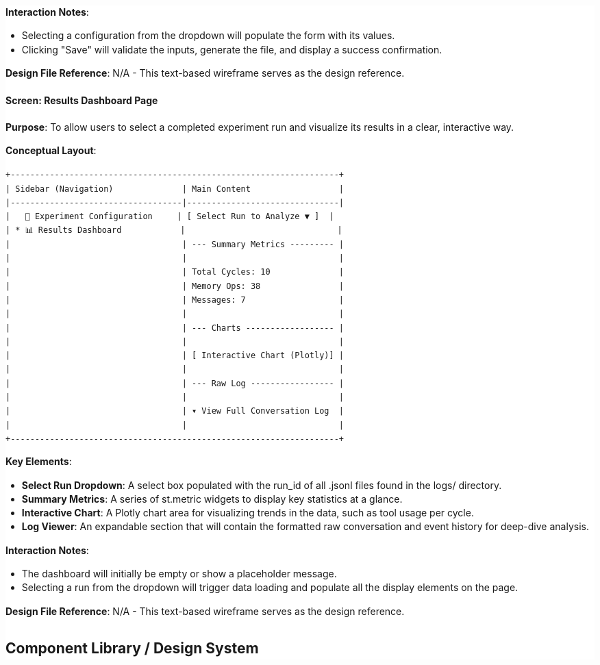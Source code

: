 **Interaction Notes**:

- Selecting a configuration from the dropdown will populate the form with its values.
- Clicking "Save" will validate the inputs, generate the file, and display a success confirmation.

**Design File Reference**: N/A - This text-based wireframe serves as the design reference.

#### Screen: Results Dashboard Page

**Purpose**: To allow users to select a completed experiment run and visualize its results in a clear, interactive way.

**Conceptual Layout**:

```
+-------------------------------------------------------------------+
| Sidebar (Navigation)              | Main Content                  |
|-----------------------------------|-------------------------------|
|   🧪 Experiment Configuration     | [ Select Run to Analyze ▼ ]  |
| * 📊 Results Dashboard            |                               |
|                                   | --- Summary Metrics --------- |
|                                   |                               |
|                                   | Total Cycles: 10              |
|                                   | Memory Ops: 38                |
|                                   | Messages: 7                   |
|                                   |                               |
|                                   | --- Charts ------------------ |
|                                   |                               |
|                                   | [ Interactive Chart (Plotly)] |
|                                   |                               |
|                                   | --- Raw Log ----------------- |
|                                   |                               |
|                                   | ▾ View Full Conversation Log  |
|                                   |                               |
+-------------------------------------------------------------------+
```

**Key Elements**:

- **Select Run Dropdown**: A select box populated with the run_id of all .jsonl files found in the logs/ directory.
- **Summary Metrics**: A series of st.metric widgets to display key statistics at a glance.
- **Interactive Chart**: A Plotly chart area for visualizing trends in the data, such as tool usage per cycle.
- **Log Viewer**: An expandable section that will contain the formatted raw conversation and event history for deep-dive analysis.

**Interaction Notes**:

- The dashboard will initially be empty or show a placeholder message.
- Selecting a run from the dropdown will trigger data loading and populate all the display elements on the page.

**Design File Reference**: N/A - This text-based wireframe serves as the design reference.

## Component Library / Design System
